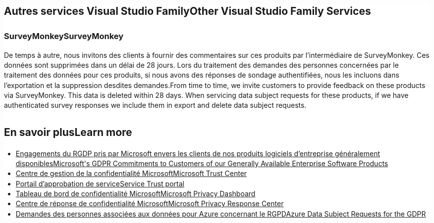 ## <a name="other-visual-studio-family-services"></a><span data-ttu-id="1df1d-247">Autres services Visual Studio Family</span><span class="sxs-lookup"><span data-stu-id="1df1d-247">Other Visual Studio Family Services</span></span>

### <a name="surveymonkey"></a><span data-ttu-id="1df1d-248">SurveyMonkey</span><span class="sxs-lookup"><span data-stu-id="1df1d-248">SurveyMonkey</span></span>

<span data-ttu-id="1df1d-p123">De temps à autre, nous invitons des clients à fournir des commentaires sur ces produits par l’intermédiaire de SurveyMonkey. Ces données sont supprimées dans un délai de 28 jours. Lors du traitement des demandes des personnes concernées par le traitement des données pour ces produits, si nous avons des réponses de sondage authentifiées, nous les incluons dans l’exportation et la suppression desdites demandes.</span><span class="sxs-lookup"><span data-stu-id="1df1d-p123">From time to time, we invite customers to provide feedback on these products via SurveyMonkey. This data is deleted within 28 days. When servicing data subject requests for these products, if we have authenticated survey responses we include them in export and delete data subject requests.</span></span>

## <a name="learn-more"></a><span data-ttu-id="1df1d-252">En savoir plus</span><span class="sxs-lookup"><span data-stu-id="1df1d-252">Learn more</span></span>

- [<span data-ttu-id="1df1d-253">Engagements du RGDP pris par Microsoft envers les clients de nos produits logiciels d’entreprise généralement disponibles</span><span class="sxs-lookup"><span data-stu-id="1df1d-253">Microsoft's GDPR Commitments to Customers of our Generally Available Enterprise Software Products</span></span>](https://docs.microsoft.com/legal/gdpr)
- [<span data-ttu-id="1df1d-254">Centre de gestion de la confidentialité Microsoft</span><span class="sxs-lookup"><span data-stu-id="1df1d-254">Microsoft Trust Center</span></span>](https://www.microsoft.com/trust-center/privacy/gdpr-overview)
- [<span data-ttu-id="1df1d-255">Portail d’approbation de service</span><span class="sxs-lookup"><span data-stu-id="1df1d-255">Service Trust portal</span></span>](https://servicetrust.microsoft.com/ViewPage/GDPRGetStarted)
- [<span data-ttu-id="1df1d-256">Tableau de bord de confidentialité Microsoft</span><span class="sxs-lookup"><span data-stu-id="1df1d-256">Microsoft Privacy Dashboard</span></span>](https://account.microsoft.com/privacy)
- [<span data-ttu-id="1df1d-257">Centre de réponse de confidentialité Microsoft</span><span class="sxs-lookup"><span data-stu-id="1df1d-257">Microsoft Privacy Response Center</span></span>](https://aka.ms/userprivacysite)
- [<span data-ttu-id="1df1d-258">Demandes des personnes associées aux données pour Azure concernant le RGPD</span><span class="sxs-lookup"><span data-stu-id="1df1d-258">Azure Data Subject Requests for the GDPR</span></span>](gdpr-dsr-azure.md)
